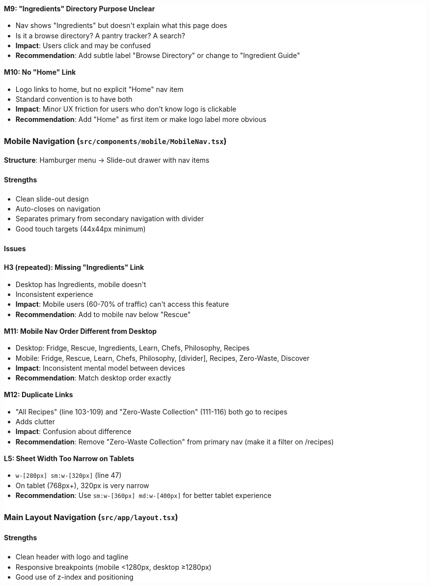 **M9: "Ingredients" Directory Purpose Unclear**
- Nav shows "Ingredients" but doesn't explain what this page does
- Is it a browse directory? A pantry tracker? A search?
- **Impact**: Users click and may be confused
- **Recommendation**: Add subtle label "Browse Directory" or change to "Ingredient Guide"

**M10: No "Home" Link**
- Logo links to home, but no explicit "Home" nav item
- Standard convention is to have both
- **Impact**: Minor UX friction for users who don't know logo is clickable
- **Recommendation**: Add "Home" as first item or make logo label more obvious

### Mobile Navigation (`src/components/mobile/MobileNav.tsx`)

**Structure**: Hamburger menu → Slide-out drawer with nav items

#### Strengths
- Clean slide-out design
- Auto-closes on navigation
- Separates primary from secondary navigation with divider
- Good touch targets (44x44px minimum)

#### Issues

**H3 (repeated): Missing "Ingredients" Link**
- Desktop has Ingredients, mobile doesn't
- Inconsistent experience
- **Impact**: Mobile users (60-70% of traffic) can't access this feature
- **Recommendation**: Add to mobile nav below "Rescue"

**M11: Mobile Nav Order Different from Desktop**
- Desktop: Fridge, Rescue, Ingredients, Learn, Chefs, Philosophy, Recipes
- Mobile: Fridge, Rescue, Learn, Chefs, Philosophy, [divider], Recipes, Zero-Waste, Discover
- **Impact**: Inconsistent mental model between devices
- **Recommendation**: Match desktop order exactly

**M12: Duplicate Links**
- "All Recipes" (line 103-109) and "Zero-Waste Collection" (111-116) both go to recipes
- Adds clutter
- **Impact**: Confusion about difference
- **Recommendation**: Remove "Zero-Waste Collection" from primary nav (make it a filter on /recipes)

**L5: Sheet Width Too Narrow on Tablets**
- `w-[280px] sm:w-[320px]` (line 47)
- On tablet (768px+), 320px is very narrow
- **Recommendation**: Use `sm:w-[360px] md:w-[400px]` for better tablet experience

### Main Layout Navigation (`src/app/layout.tsx`)

#### Strengths
- Clean header with logo and tagline
- Responsive breakpoints (mobile <1280px, desktop ≥1280px)
- Good use of z-index and positioning
